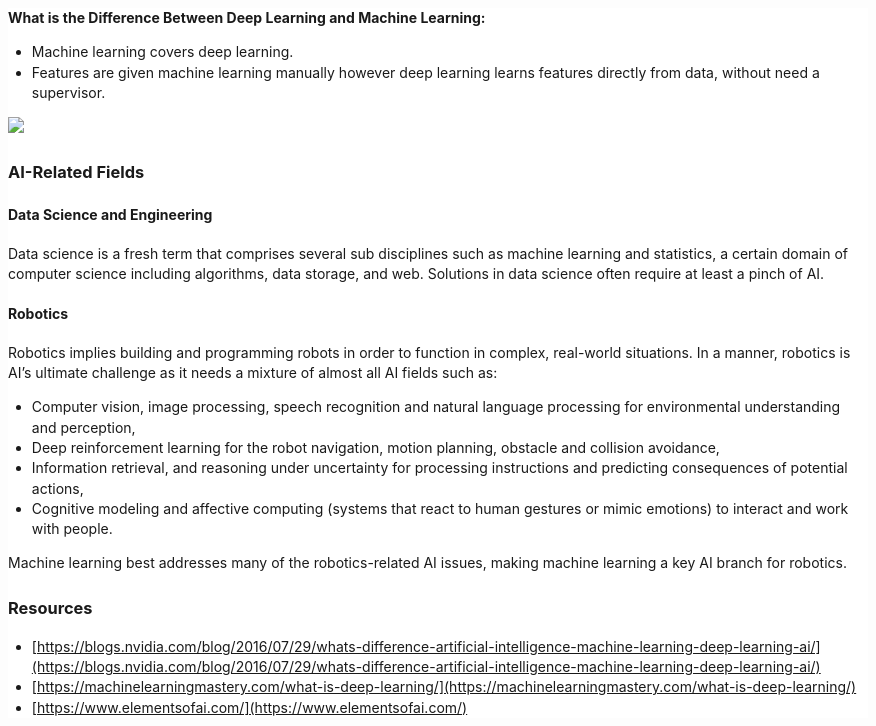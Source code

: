 **What is the Difference Between Deep Learning and Machine Learning:**

*   Machine learning covers deep learning.
*   Features are given machine learning manually however deep learning learns features directly from data, without need a supervisor.

![](https://cdn-images-1.medium.com/max/800/1*3YruJTnSP7d-udgPjnYXIw.png)

### AI-Related Fields

#### Data Science and Engineering

Data science is a fresh term that comprises several sub disciplines such as machine learning and statistics, a certain domain of computer science including algorithms, data storage, and web. Solutions in data science often require at least a pinch of AI.

#### Robotics

Robotics implies building and programming robots in order to function in complex, real-world situations. In a manner, robotics is AI’s ultimate challenge as it needs a mixture of almost all AI fields such as:

*   Computer vision, image processing, speech recognition and natural language processing for environmental understanding and perception,
*   Deep reinforcement learning for the robot navigation, motion planning, obstacle and collision avoidance,
*   Information retrieval, and reasoning under uncertainty for processing instructions and predicting consequences of potential actions,
*   Cognitive modeling and affective computing (systems that react to human gestures or mimic emotions) to interact and work with people.

Machine learning best addresses many of the robotics-related AI issues, making machine learning a key AI branch for robotics.

### Resources

*   [https://blogs.nvidia.com/blog/2016/07/29/whats-difference-artificial-intelligence-machine-learning-deep-learning-ai/](https://blogs.nvidia.com/blog/2016/07/29/whats-difference-artificial-intelligence-machine-learning-deep-learning-ai/)
*   [https://machinelearningmastery.com/what-is-deep-learning/](https://machinelearningmastery.com/what-is-deep-learning/)
*   [https://www.elementsofai.com/](https://www.elementsofai.com/)